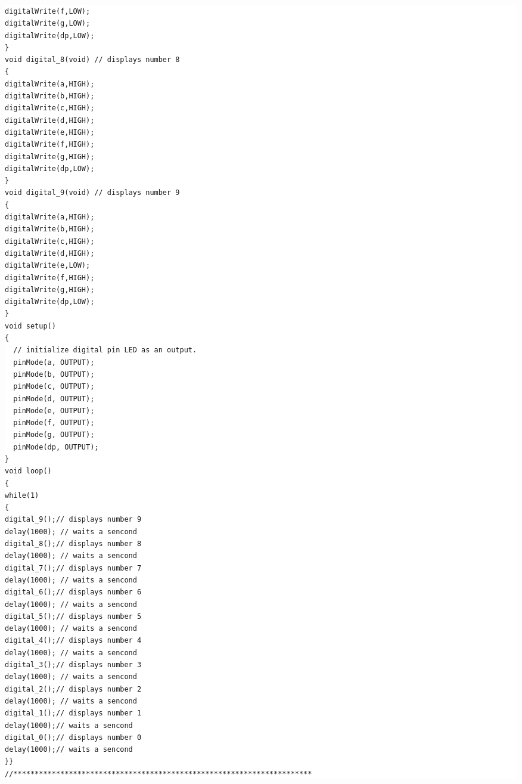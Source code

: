     digitalWrite(f,LOW);
    digitalWrite(g,LOW);
    digitalWrite(dp,LOW);
    }
    void digital_8(void) // displays number 8
    {
    digitalWrite(a,HIGH);
    digitalWrite(b,HIGH);
    digitalWrite(c,HIGH);
    digitalWrite(d,HIGH);
    digitalWrite(e,HIGH);
    digitalWrite(f,HIGH);
    digitalWrite(g,HIGH);
    digitalWrite(dp,LOW);
    }
    void digital_9(void) // displays number 9
    {
    digitalWrite(a,HIGH);
    digitalWrite(b,HIGH);
    digitalWrite(c,HIGH);
    digitalWrite(d,HIGH);
    digitalWrite(e,LOW);
    digitalWrite(f,HIGH);
    digitalWrite(g,HIGH);
    digitalWrite(dp,LOW);
    }
    void setup()
    {
      // initialize digital pin LED as an output.
      pinMode(a, OUTPUT);
      pinMode(b, OUTPUT);
      pinMode(c, OUTPUT);
      pinMode(d, OUTPUT);
      pinMode(e, OUTPUT);
      pinMode(f, OUTPUT);
      pinMode(g, OUTPUT);
      pinMode(dp, OUTPUT);
    }
    void loop()
    {
    while(1)
    {
    digital_9();// displays number 9
    delay(1000); // waits a sencond
    digital_8();// displays number 8
    delay(1000); // waits a sencond
    digital_7();// displays number 7
    delay(1000); // waits a sencond
    digital_6();// displays number 6
    delay(1000); // waits a sencond
    digital_5();// displays number 5
    delay(1000); // waits a sencond
    digital_4();// displays number 4
    delay(1000); // waits a sencond
    digital_3();// displays number 3
    delay(1000); // waits a sencond
    digital_2();// displays number 2
    delay(1000); // waits a sencond
    digital_1();// displays number 1
    delay(1000);// waits a sencond
    digital_0();// displays number 0
    delay(1000);// waits a sencond
    }}
    //**********************************************************************